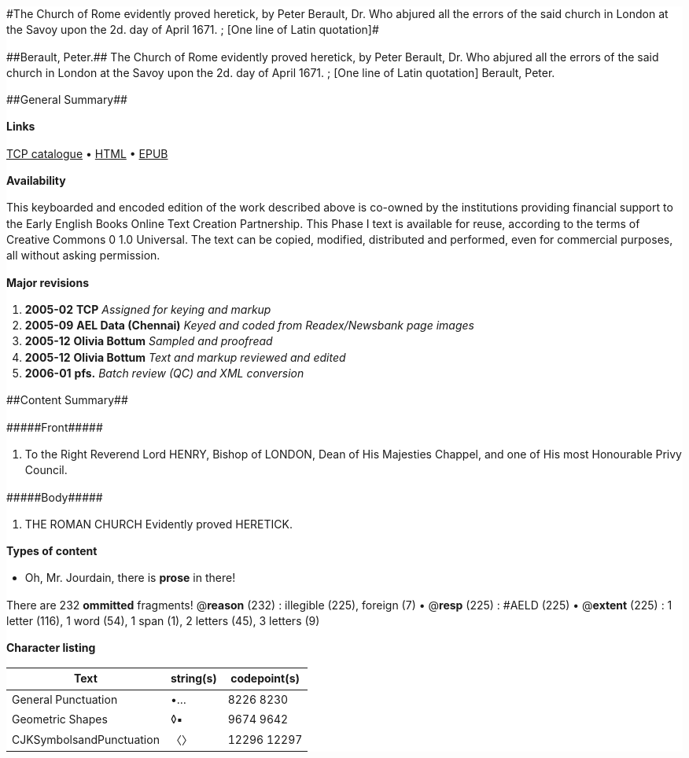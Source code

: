#The Church of Rome evidently proved heretick, by Peter Berault, Dr. Who abjured all the errors of the said church in London at the Savoy upon the 2d. day of April 1671. ; [One line of Latin quotation]#

##Berault, Peter.##
The Church of Rome evidently proved heretick, by Peter Berault, Dr. Who abjured all the errors of the said church in London at the Savoy upon the 2d. day of April 1671. ; [One line of Latin quotation]
Berault, Peter.

##General Summary##

**Links**

[TCP catalogue](http://www.ota.ox.ac.uk/tcp/)  • 
[HTML](http://tei.it.ox.ac.uk/tcp/Texts-HTML/free/N00/N00307.html)  • 
[EPUB](http://tei.it.ox.ac.uk/tcp/Texts-EPUB/free/N00/N00307.epub)

**Availability**

This keyboarded and encoded edition of the
	       work described above is co-owned by the institutions
	       providing financial support to the Early English Books
	       Online Text Creation Partnership. This Phase I text is
	       available for reuse, according to the terms of Creative
	       Commons 0 1.0 Universal. The text can be copied,
	       modified, distributed and performed, even for
	       commercial purposes, all without asking permission.

**Major revisions**

1. __2005-02__ __TCP__ *Assigned for keying and markup*
1. __2005-09__ __AEL Data (Chennai)__ *Keyed and coded from Readex/Newsbank page images*
1. __2005-12__ __Olivia Bottum__ *Sampled and proofread*
1. __2005-12__ __Olivia Bottum__ *Text and markup reviewed and edited*
1. __2006-01__ __pfs.__ *Batch review (QC) and XML conversion*

##Content Summary##

#####Front#####

1. To the Right Reverend Lord HENRY, Bishop of LONDON, Dean of His Majesties Chappel, and one of His most Honourable Privy Council.

#####Body#####

1. THE ROMAN CHURCH Evidently proved HERETICK.

**Types of content**

  * Oh, Mr. Jourdain, there is **prose** in there!

There are 232 **ommitted** fragments! 
 @__reason__ (232) : illegible (225), foreign (7)  •  @__resp__ (225) : #AELD (225)  •  @__extent__ (225) : 1 letter (116), 1 word (54), 1 span (1), 2 letters (45), 3 letters (9)

**Character listing**


|Text|string(s)|codepoint(s)|
|---|---|---|
|General Punctuation|•…|8226 8230|
|Geometric Shapes|◊▪|9674 9642|
|CJKSymbolsandPunctuation|〈〉|12296 12297|
